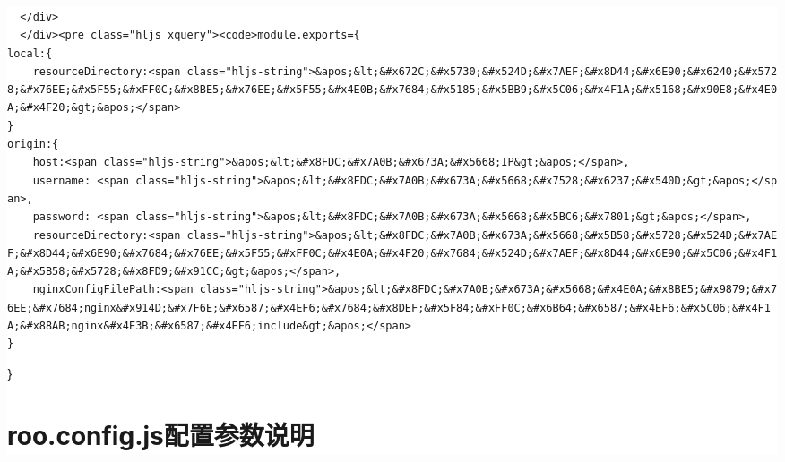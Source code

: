       </div>
      </div><pre class="hljs xquery"><code>module.exports={
    local:{
        resourceDirectory:<span class="hljs-string">&apos;&lt;&#x672C;&#x5730;&#x524D;&#x7AEF;&#x8D44;&#x6E90;&#x6240;&#x5728;&#x76EE;&#x5F55;&#xFF0C;&#x8BE5;&#x76EE;&#x5F55;&#x4E0B;&#x7684;&#x5185;&#x5BB9;&#x5C06;&#x4F1A;&#x5168;&#x90E8;&#x4E0A;&#x4F20;&gt;&apos;</span>
    }    
    origin:{
        host:<span class="hljs-string">&apos;&lt;&#x8FDC;&#x7A0B;&#x673A;&#x5668;IP&gt;&apos;</span>,
        username: <span class="hljs-string">&apos;&lt;&#x8FDC;&#x7A0B;&#x673A;&#x5668;&#x7528;&#x6237;&#x540D;&gt;&apos;</span>,
        password: <span class="hljs-string">&apos;&lt;&#x8FDC;&#x7A0B;&#x673A;&#x5668;&#x5BC6;&#x7801;&gt;&apos;</span>,
        resourceDirectory:<span class="hljs-string">&apos;&lt;&#x8FDC;&#x7A0B;&#x673A;&#x5668;&#x5B58;&#x5728;&#x524D;&#x7AEF;&#x8D44;&#x6E90;&#x7684;&#x76EE;&#x5F55;&#xFF0C;&#x4E0A;&#x4F20;&#x7684;&#x524D;&#x7AEF;&#x8D44;&#x6E90;&#x5C06;&#x4F1A;&#x5B58;&#x5728;&#x8FD9;&#x91CC;&gt;&apos;</span>,
        nginxConfigFilePath:<span class="hljs-string">&apos;&lt;&#x8FDC;&#x7A0B;&#x673A;&#x5668;&#x4E0A;&#x8BE5;&#x9879;&#x76EE;&#x7684;nginx&#x914D;&#x7F6E;&#x6587;&#x4EF6;&#x7684;&#x8DEF;&#x5F84;&#xFF0C;&#x6B64;&#x6587;&#x4EF6;&#x5C06;&#x4F1A;&#x88AB;nginx&#x4E3B;&#x6587;&#x4EF6;include&gt;&apos;</span>  
    }
}</code></pre>
<h1 id="articleHeader12">roo.config.js&#x914D;&#x7F6E;&#x53C2;&#x6570;&#x8BF4;&#x660E;</h1>
<div class="widget-codetool" style="display:none;">
      <div class="widget-codetool--inner">
      <span class="selectCode code-tool" data-toggle="tooltip" data-placement="top" title="" data-original-title="&#x5168;&#x9009;"></span>
      <span type="button" class="copyCode code-tool" data-toggle="tooltip" data-placement="top" data-clipboard-text="module.exports={
  local:{
    resourceDirectory:&apos;&lt;&#x672C;&#x5730;&#x524D;&#x7AEF;&#x8D44;&#x6E90;&#x6240;&#x5728;&#x76EE;&#x5F55;&#xFF0C;&#x8BE5;&#x76EE;&#x5F55;&#x4E0B;&#x7684;&#x5185;&#x5BB9;&#x5C06;&#x4F1A;&#x5168;&#x90E8;&#x4E0A;&#x4F20;&gt;&apos;,
    nginxConfigFilePath:&apos;&lt;roo nginx nginx&#x914D;&#x7F6E;&#x6587;&#x4EF6;&#x751F;&#x6210;&#x8DEF;&#x5F84;&gt;&apos;
  },
  origin:{
    host:&apos;&lt;&#x8FDC;&#x7A0B;&#x673A;&#x5668;IP&gt;&apos;,
    username: &apos;&lt;&#x8FDC;&#x7A0B;&#x673A;&#x5668;&#x7528;&#x6237;&#x540D;&gt;&apos;,
    password: &apos;&lt;&#x8FDC;&#x7A0B;&#x673A;&#x5668;&#x5BC6;&#x7801;&gt;&apos;,
    resourceDirectory:&apos;&lt;&#x8FDC;&#x7A0B;&#x673A;&#x5668;&#x5B58;&#x5728;&#x524D;&#x7AEF;&#x8D44;&#x6E90;&#x7684;&#x76EE;&#x5F55;&#xFF0C;&#x4E0A;&#x4F20;&#x7684;&#x524D;&#x7AEF;&#x8D44;&#x6E90;&#x5C06;&#x4F1A;&#x5B58;&#x5728;&#x8FD9;&#x91CC;&gt;&apos;,
    backupDirectory:&apos;&lt;&#x8FDC;&#x7A0B;&#x673A;&#x5668;&#x5907;&#x4EFD;&#x524D;&#x7AEF;&#x8D44;&#x6E90;&#x7684;&#x76EE;&#x5F55;&gt;&apos;
    nginxConfigFilePath:&apos;&lt;&#x8FDC;&#x7A0B;&#x673A;&#x5668;&#x4E0A;&#x8BE5;&#x9879;&#x76EE;&#x7684;nginx&#x914D;&#x7F6E;&#x6587;&#x4EF6;&#x7684;&#x8DEF;&#x5F84;&#xFF0C;&#x6B64;&#x6587;&#x4EF6;&#x5C06;&#x4F1A;&#x88AB;nginx&#x4E3B;&#x6587;&#x4EF6;include&gt;&apos;    
  },
 //nginxConfig&#x91CC;&#x7684;&#x53C2;&#x6570;&#x5C06;&#x7528;&#x4E8E;&#x751F;&#x6210;&#x672C;&#x9879;&#x76EE;&#x7684;nginx&#x914D;&#x7F6E;&#x6587;&#x4EF6;
  nginxConfig:{
    port:&apos;&lt;&#x5F00;&#x653E;&#x7AEF;&#x53E3;&gt;&apos;,
    serverName&#xFF1A;&apos;&lt;&#x670D;&#x52A1;&#x540D;&#x79F0;&gt;&apos;,
    publicPath:&apos;&lt;&#x9759;&#x6001;&#x8D44;&#x6E90;&#x76EE;&#x5F55;&gt;&apos;&#xFF0C;
    //locations&#x5C06;&#x5BF9;&#x4E8E;nginx&#x91CC;&#x9762;&#x7684;location
    locations:[
        {
            path:&apos;&lt;&#x5339;&#x914D;&#x8DEF;&#x5F84;&gt;&apos;,
            //&#x5BF9;&#x5E94;location&#x4E2D;&#x7684;&#x914D;&#x7F6E;&#x9879;
            configs:[
                {
                    key:&apos;proxy_redirect&apos;,
                    value:&apos;off&apos;
                },